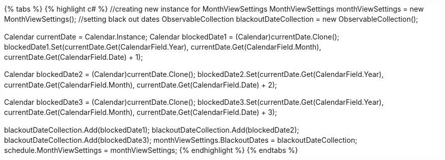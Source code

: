{% tabs %}
{% highlight c# %}
//creating new instance for MonthViewSettings
MonthViewSettings monthViewSettings = new MonthViewSettings();
//setting black out dates
ObservableCollection<Calendar> blackoutDateCollection = new ObservableCollection<Calendar>();

Calendar currentDate = Calendar.Instance;
Calendar blockedDate1 = (Calendar)currentDate.Clone();
blockedDate1.Set(currentDate.Get(CalendarField.Year),
                 currentDate.Get(CalendarField.Month),
                 currentDate.Get(CalendarField.Date) + 1);

Calendar blockedDate2 = (Calendar)currentDate.Clone();
blockedDate2.Set(currentDate.Get(CalendarField.Year),
                 currentDate.Get(CalendarField.Month),
                 currentDate.Get(CalendarField.Date) + 2);

Calendar blockedDate3 = (Calendar)currentDate.Clone();
blockedDate3.Set(currentDate.Get(CalendarField.Year),
                 currentDate.Get(CalendarField.Month),
                 currentDate.Get(CalendarField.Date) + 3);

blackoutDateCollection.Add(blockedDate1);
blackoutDateCollection.Add(blockedDate2);
blackoutDateCollection.Add(blockedDate3);
monthViewSettings.BlackoutDates = blackoutDateCollection;
schedule.MonthViewSettings = monthViewSettings;
{% endhighlight %}
{% endtabs %}
